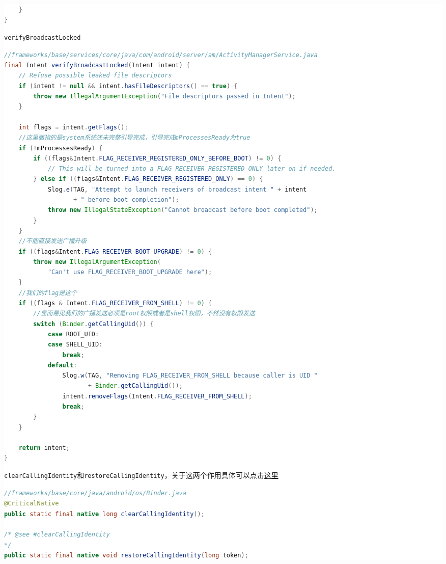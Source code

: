 ```java
    }
}
```

`verifyBroadcastLocked`

```java
//frameworks/base/services/core/java/com/android/server/am/ActivityManagerService.java
final Intent verifyBroadcastLocked(Intent intent) {
    // Refuse possible leaked file descriptors
    if (intent != null && intent.hasFileDescriptors() == true) {
        throw new IllegalArgumentException("File descriptors passed in Intent");
    }

    int flags = intent.getFlags();
	//这里面指的是system系统还未完整引导完成，引导完成mProcessesReady为true
    if (!mProcessesReady) {
        if ((flags&Intent.FLAG_RECEIVER_REGISTERED_ONLY_BEFORE_BOOT) != 0) {
            // This will be turned into a FLAG_RECEIVER_REGISTERED_ONLY later on if needed.
        } else if ((flags&Intent.FLAG_RECEIVER_REGISTERED_ONLY) == 0) {
            Slog.e(TAG, "Attempt to launch receivers of broadcast intent " + intent
                   + " before boot completion");
            throw new IllegalStateException("Cannot broadcast before boot completed");
        }
    }
	//不能直接发送广播升级
    if ((flags&Intent.FLAG_RECEIVER_BOOT_UPGRADE) != 0) {
        throw new IllegalArgumentException(
            "Can't use FLAG_RECEIVER_BOOT_UPGRADE here");
    }
	//我们的flag是这个
    if ((flags & Intent.FLAG_RECEIVER_FROM_SHELL) != 0) {
        //显而易见我们的广播发送必须是root权限或者是shell权限，不然没有权限发送
        switch (Binder.getCallingUid()) {
            case ROOT_UID:
            case SHELL_UID:
                break;
            default:
                Slog.w(TAG, "Removing FLAG_RECEIVER_FROM_SHELL because caller is UID "
                       + Binder.getCallingUid());
                intent.removeFlags(Intent.FLAG_RECEIVER_FROM_SHELL);
                break;
        }
    }

    return intent;
}
```

`clearCallingIdentity`和`restoreCallingIdentity`，关于这两个作用具体可以点击[这里](https://blog.csdn.net/fchyang/article/details/82345927)

```java
//frameworks/base/core/java/android/os/Binder.java
@CriticalNative
public static final native long clearCallingIdentity();

/* @see #clearCallingIdentity
*/
public static final native void restoreCallingIdentity(long token);
```
